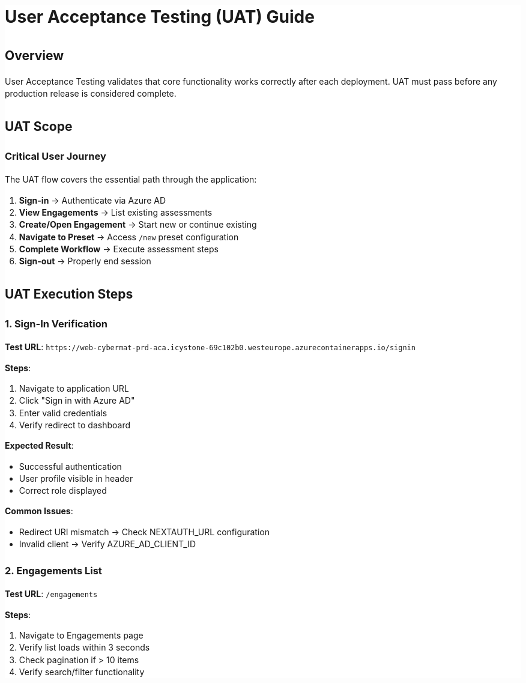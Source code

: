 # User Acceptance Testing (UAT) Guide

## Overview

User Acceptance Testing validates that core functionality works correctly after each deployment. UAT must pass before any production release is considered complete.

## UAT Scope

### Critical User Journey

The UAT flow covers the essential path through the application:

1. **Sign-in** → Authenticate via Azure AD
2. **View Engagements** → List existing assessments
3. **Create/Open Engagement** → Start new or continue existing
4. **Navigate to Preset** → Access `/new` preset configuration
5. **Complete Workflow** → Execute assessment steps
6. **Sign-out** → Properly end session

## UAT Execution Steps

### 1. Sign-In Verification

**Test URL**: `https://web-cybermat-prd-aca.icystone-69c102b0.westeurope.azurecontainerapps.io/signin`

**Steps**:
1. Navigate to application URL
2. Click "Sign in with Azure AD"
3. Enter valid credentials
4. Verify redirect to dashboard

**Expected Result**:
- Successful authentication
- User profile visible in header
- Correct role displayed

**Common Issues**:
- Redirect URI mismatch → Check NEXTAUTH_URL configuration
- Invalid client → Verify AZURE_AD_CLIENT_ID

### 2. Engagements List

**Test URL**: `/engagements`

**Steps**:
1. Navigate to Engagements page
2. Verify list loads within 3 seconds
3. Check pagination if > 10 items
4. Verify search/filter functionality
